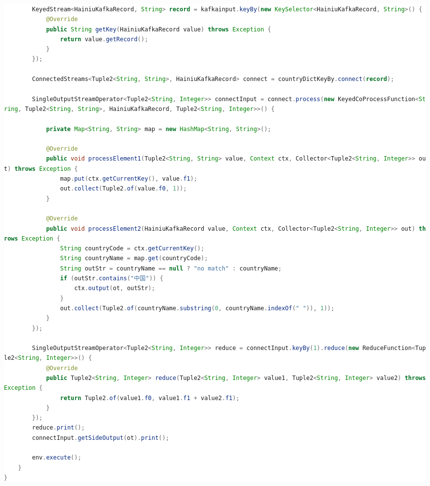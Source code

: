 ```java
        KeyedStream<HainiuKafkaRecord, String> record = kafkainput.keyBy(new KeySelector<HainiuKafkaRecord, String>() {
            @Override
            public String getKey(HainiuKafkaRecord value) throws Exception {
                return value.getRecord();
            }
        });

        ConnectedStreams<Tuple2<String, String>, HainiuKafkaRecord> connect = countryDictKeyBy.connect(record);

        SingleOutputStreamOperator<Tuple2<String, Integer>> connectInput = connect.process(new KeyedCoProcessFunction<String, Tuple2<String, String>, HainiuKafkaRecord, Tuple2<String, Integer>>() {

            private Map<String, String> map = new HashMap<String, String>();

            @Override
            public void processElement1(Tuple2<String, String> value, Context ctx, Collector<Tuple2<String, Integer>> out) throws Exception {
                map.put(ctx.getCurrentKey(), value.f1);
                out.collect(Tuple2.of(value.f0, 1));
            }

            @Override
            public void processElement2(HainiuKafkaRecord value, Context ctx, Collector<Tuple2<String, Integer>> out) throws Exception {
                String countryCode = ctx.getCurrentKey();
                String countryName = map.get(countryCode);
                String outStr = countryName == null ? "no match" : countryName;
                if (outStr.contains("中国")) {
                    ctx.output(ot, outStr);
                }
                out.collect(Tuple2.of(countryName.substring(0, countryName.indexOf(" ")), 1));
            }
        });

        SingleOutputStreamOperator<Tuple2<String, Integer>> reduce = connectInput.keyBy(1).reduce(new ReduceFunction<Tuple2<String, Integer>>() {
            @Override
            public Tuple2<String, Integer> reduce(Tuple2<String, Integer> value1, Tuple2<String, Integer> value2) throws Exception {
                return Tuple2.of(value1.f0, value1.f1 + value2.f1);
            }
        });
        reduce.print();
        connectInput.getSideOutput(ot).print();

        env.execute();
    }
}
```
